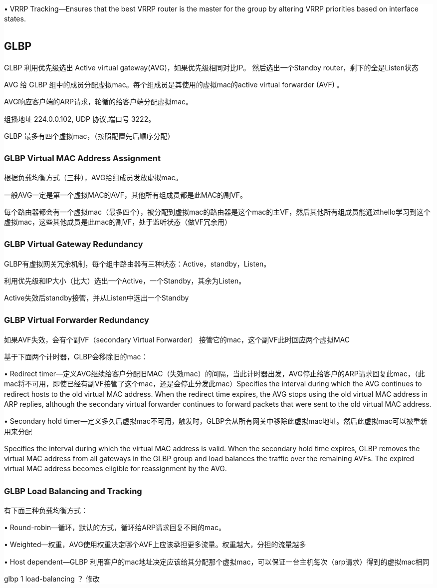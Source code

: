 • VRRP Tracking—Ensures that the best VRRP router is the master for the group by altering VRRP priorities based on interface states.

## GLBP

GLBP 利用优先级选出 Active virtual gateway(AVG)，如果优先级相同对比IP。 然后选出一个Standby router，剩下的全是Listen状态

AVG 给 GLBP 组中的成员分配虚拟mac。每个组成员是其使用的虚拟mac的active virtual forwarder (AVF) 。

AVG响应客户端的ARP请求，轮循的给客户端分配虚拟mac。

组播地址 224.0.0.102, UDP 协议,端口号 3222。

GLBP 最多有四个虚拟mac，（按照配置先后顺序分配）

### GLBP Virtual MAC Address Assignment

根据负载均衡方式（三种），AVG给组成员发放虚拟mac。

一般AVG一定是第一个虚拟MAC的AVF，其他所有组成员都是此MAC的副VF。

每个路由器都会有一个虚拟mac（最多四个），被分配到虚拟mac的路由器是这个mac的主VF，然后其他所有组成员能通过hello学习到这个虚拟mac，这些其他成员是此mac的副VF，处于监听状态（做VF冗余用）

### GLBP Virtual Gateway Redundancy

GLBP有虚拟网关冗余机制，每个组中路由器有三种状态：Active，standby，Listen。

利用优先级和IP大小（比大）选出一个Active，一个Standby，其余为Listen。

Active失效后standby接管，并从Listen中选出一个Standby

### GLBP Virtual Forwarder Redundancy

如果AVF失效，会有个副VF（secondary Virtual Forwarder） 接管它的mac，这个副VF此时回应两个虚拟MAC

基于下面两个计时器，GLBP会移除旧的mac：

• Redirect timer—定义AVG继续给客户分配旧MAC（失效mac）的间隔，当此计时器出发，AVG停止给客户的ARP请求回复此mac，（此mac将不可用，即使已经有副VF接管了这个mac，还是会停止分发此mac）Specifies the interval during which the AVG continues to redirect hosts to the old virtual MAC address. When the redirect time expires, the AVG stops using the old virtual MAC address in ARP replies, although the secondary virtual forwarder continues to forward packets that were sent to the old virtual MAC address.

• Secondary hold timer—定义多久后虚拟mac不可用，触发时，GLBP会从所有网关中移除此虚拟mac地址。然后此虚拟mac可以被重新用来分配

Specifies the interval during which the virtual MAC address is valid. When the secondary hold time expires, GLBP removes the virtual MAC address from all gateways in the GLBP group and load balances the traffic over the remaining AVFs. The expired virtual MAC address becomes eligible for reassignment by the AVG.

### GLBP Load Balancing and Tracking

有下面三种负载均衡方式：

•  Round-robin—循环，默认的方式，循环给ARP请求回复不同的mac。

• Weighted—权重，AVG使用权重决定哪个AVF上应该承担更多流量。权重越大，分担的流量越多

• Host dependent—GLBP 利用客户的mac地址决定应该给其分配那个虚拟mac，可以保证一台主机每次（arp请求）得到的虚拟mac相同

glbp 1 load-balancing ？ 修改



